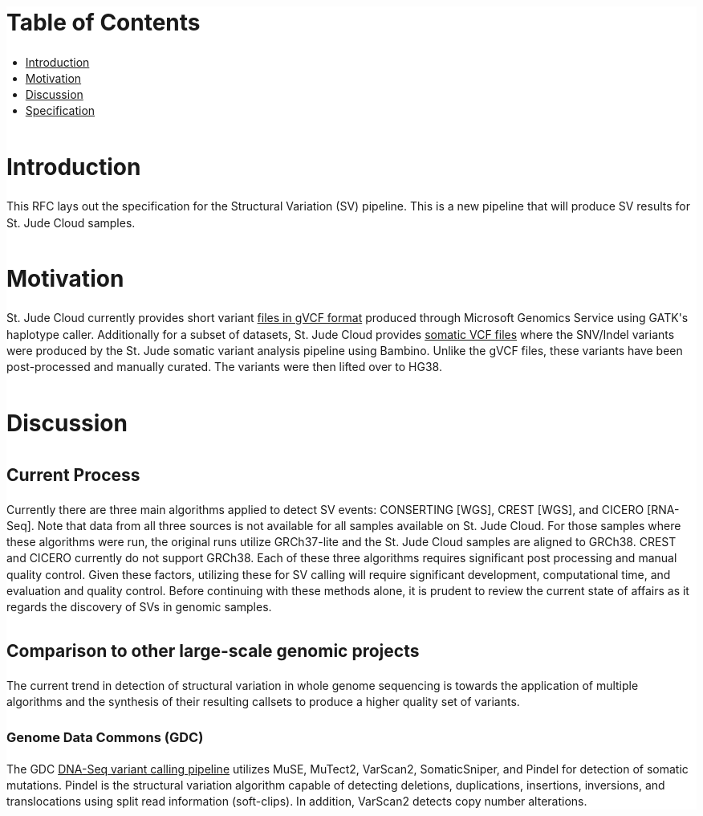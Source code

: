 # Table of Contents 

- [Introduction](#Introduction)
- [Motivation](#motivation)
- [Discussion](#discussion)
- [Specification](#specification)

# Introduction

This RFC lays out the specification for the Structural Variation (SV) pipeline. This is a new pipeline that will produce SV results for St. Jude Cloud samples. 

# Motivation

St. Jude Cloud currently provides short variant [files in gVCF format](https://www.stjude.cloud/docs/guides/data/about-our-data/#gvcf-files) produced through Microsoft Genomics Service using GATK's haplotype caller. Additionally for a subset of datasets, St. Jude Cloud provides [somatic VCF files](https://www.stjude.cloud/docs/guides/data/about-our-data/#somatic-vcf-files) where the SNV/Indel variants were produced by the St. Jude somatic variant analysis pipeline using Bambino. Unlike the gVCF files, these variants have been post-processed and manually curated. The variants were then lifted over to HG38.  

# Discussion

## Current Process

Currently there are three main algorithms applied to detect SV events: CONSERTING [WGS], CREST [WGS], and CICERO [RNA-Seq]. Note that data from all three sources is not available for all samples available on St. Jude Cloud. For those samples where these algorithms were run, the original runs utilize GRCh37-lite and the St. Jude Cloud samples are aligned to GRCh38. CREST and CICERO currently do not support GRCh38. Each of these three algorithms requires significant post processing and manual quality control. Given these factors, utilizing these for SV calling will require significant development, computational time, and evaluation and quality control. Before continuing with these methods alone, it is prudent to review the current state of affairs as it regards the discovery of SVs in genomic samples.

## Comparison to other large-scale genomic projects

The current trend in detection of structural variation in whole genome sequencing is towards the application of multiple algorithms and the synthesis of their resulting callsets to produce a higher quality set of variants. 

### Genome Data Commons (GDC)

The GDC [DNA-Seq variant calling pipeline](https://docs.gdc.cancer.gov/Data/Bioinformatics_Pipelines/DNA_Seq_Variant_Calling_Pipeline/) utilizes MuSE, MuTect2, VarScan2, SomaticSniper, and Pindel for detection of somatic mutations. Pindel is the structural variation algorithm capable of detecting deletions, duplications, insertions, inversions, and translocations using split read information (soft-clips). In addition, VarScan2 detects copy number alterations.  
